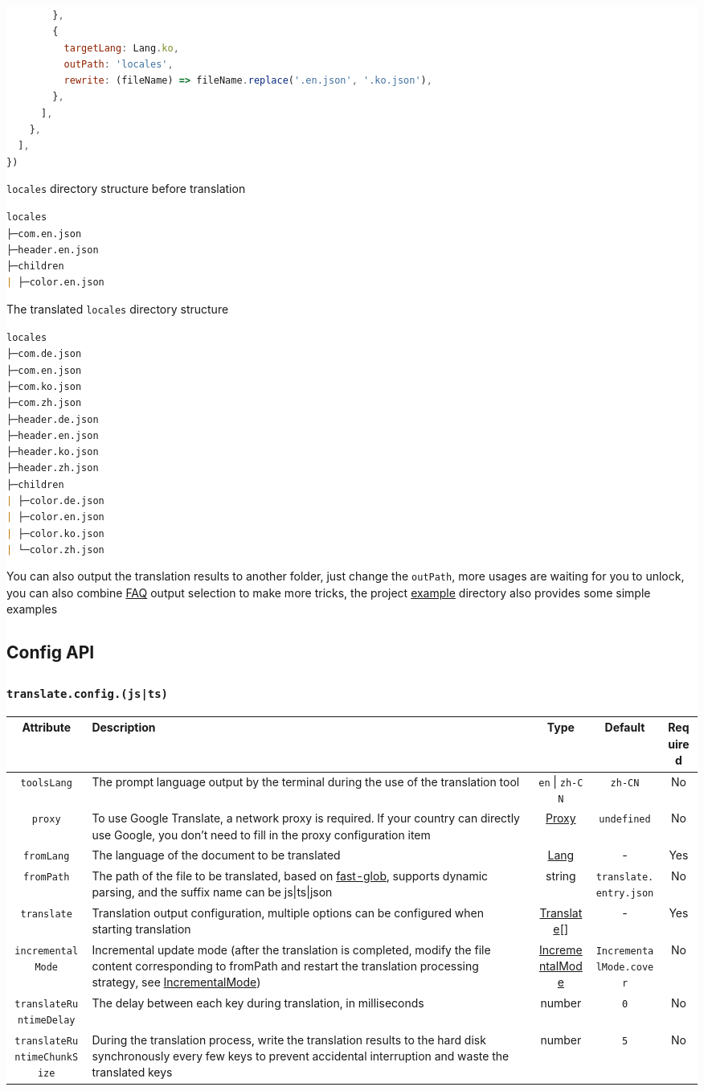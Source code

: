 ```js
        },
        {
          targetLang: Lang.ko,
          outPath: 'locales',
          rewrite: (fileName) => fileName.replace('.en.json', '.ko.json'),
        },
      ],
    },
  ],
})
```

`locales` directory structure before translation

```md
locales
├─com.en.json
├─header.en.json
├─children
| ├─color.en.json
```

The translated `locales` directory structure

```md
locales
├─com.de.json
├─com.en.json
├─com.ko.json
├─com.zh.json
├─header.de.json
├─header.en.json
├─header.ko.json
├─header.zh.json
├─children
| ├─color.de.json
| ├─color.en.json
| ├─color.ko.json
| └─color.zh.json
```

You can also output the translation results to another folder, just change the `outPath`, more usages are waiting for you to unlock, you can also combine [FAQ](#faq) output selection to make more tricks, the project [example](https://github.com/fangchenjia/language-translate/tree/main/example) directory also provides some simple examples

## Config API

### `translate.config.(js|ts)`

|            Attribute            | Description                                                                                                                                                                                                                       |                Type                 |         Default         | Required |
| :-----------------------------: | :-------------------------------------------------------------------------------------------------------------------------------------------------------------------------------------------------------------------------------- | :---------------------------------: | :---------------------: | :------: |
|           `toolsLang`           | The prompt language output by the terminal during the use of the translation tool                                                                                                                                                 |           `en` \| `zh-CN`           |         `zh-CN`         |    No    |
|             `proxy`             | To use Google Translate, a network proxy is required. If your country can directly use Google, you don’t need to fill in the proxy configuration item                                                                             |           [Proxy](#proxy)           |       `undefined`       |    No    |
|           `fromLang`            | The language of the document to be translated                                                                                                                                                                                     |            [Lang](#lang)            |            -            |   Yes    |
|           `fromPath`            | The path of the file to be translated, based on [fast-glob](https://github.com/mrmlnc/fast-glob#pattern-syntax), supports dynamic parsing, and the suffix name can be js\|ts\|json                                                |               string                | `translate.entry.json`  |    No    |
|           `translate`           | Translation output configuration, multiple options can be configured when starting translation                                                                                                                                    |      [Translate](#translate)[]      |            -            |   Yes    |
|        `incrementalMode`        | Incremental update mode (after the translation is completed, modify the file content corresponding to fromPath and restart the translation processing strategy, see [IncrementalMode](#incrementalmode))                          | [IncrementalMode](#incrementalmode) | `IncrementalMode.cover` |    No    |
|     `translateRuntimeDelay`     | The delay between each key during translation, in milliseconds                                                                                                                                                                    |               number                |           `0`           |    No    |
|   `translateRuntimeChunkSize`   | During the translation process, write the translation results to the hard disk synchronously every few keys to prevent accidental interruption and waste the translated keys                                                      |               number                |           `5`           |    No    |